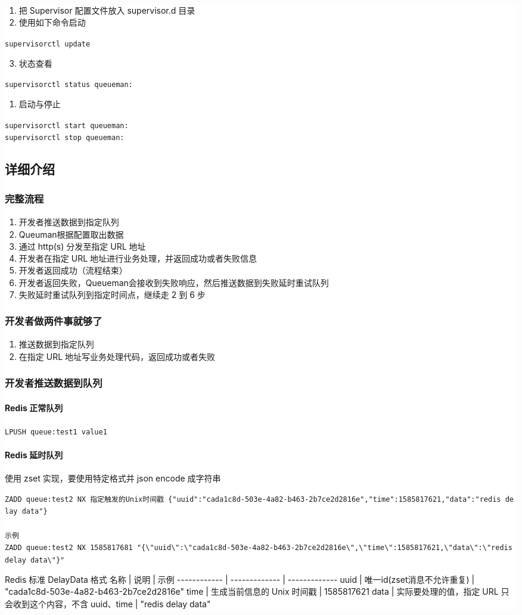 ```
```

1. 把 Supervisor 配置文件放入 supervisor.d 目录
2. 使用如下命令启动
```
supervisorctl update
```
3. 状态查看
```
supervisorctl status queueman:
```
1. 启动与停止
```
supervisorctl start queueman:
supervisorctl stop queueman:
```

## 详细介绍

### 完整流程
1. 开发者推送数据到指定队列
2. Queuman根据配置取出数据
3. 通过 http(s) 分发至指定 URL 地址
4. 开发者在指定 URL 地址进行业务处理，并返回成功或者失败信息
5. 开发者返回成功（流程结束）
6. 开发者返回失败，Queueman会接收到失败响应，然后推送数据到失败延时重试队列
7. 失败延时重试队列到指定时间点，继续走 2 到 6 步

### 开发者做两件事就够了
1. 推送数据到指定队列
2. 在指定 URL 地址写业务处理代码，返回成功或者失败

### 开发者推送数据到队列
#### Redis 正常队列
```
LPUSH queue:test1 value1
```

#### Redis 延时队列
使用 zset 实现，要使用特定格式并 json encode 成字符串
```
ZADD queue:test2 NX 指定触发的Unix时间戳 {"uuid":"cada1c8d-503e-4a82-b463-2b7ce2d2816e","time":1585817621,"data":"redis delay data"}

示例
ZADD queue:test2 NX 1585817681 "{\"uuid\":\"cada1c8d-503e-4a82-b463-2b7ce2d2816e\",\"time\":1585817621,\"data\":\"redis delay data\"}"
```

Redis 标准 DelayData 格式
名称 | 说明 | 示例
------------ | ------------- | -------------
uuid | 唯一id(zset消息不允许重复) | "cada1c8d-503e-4a82-b463-2b7ce2d2816e"
time | 生成当前信息的 Unix 时间戳 | 1585817621
data | 实际要处理的值，指定 URL 只会收到这个内容，不含 uuid、time | "redis delay data"
